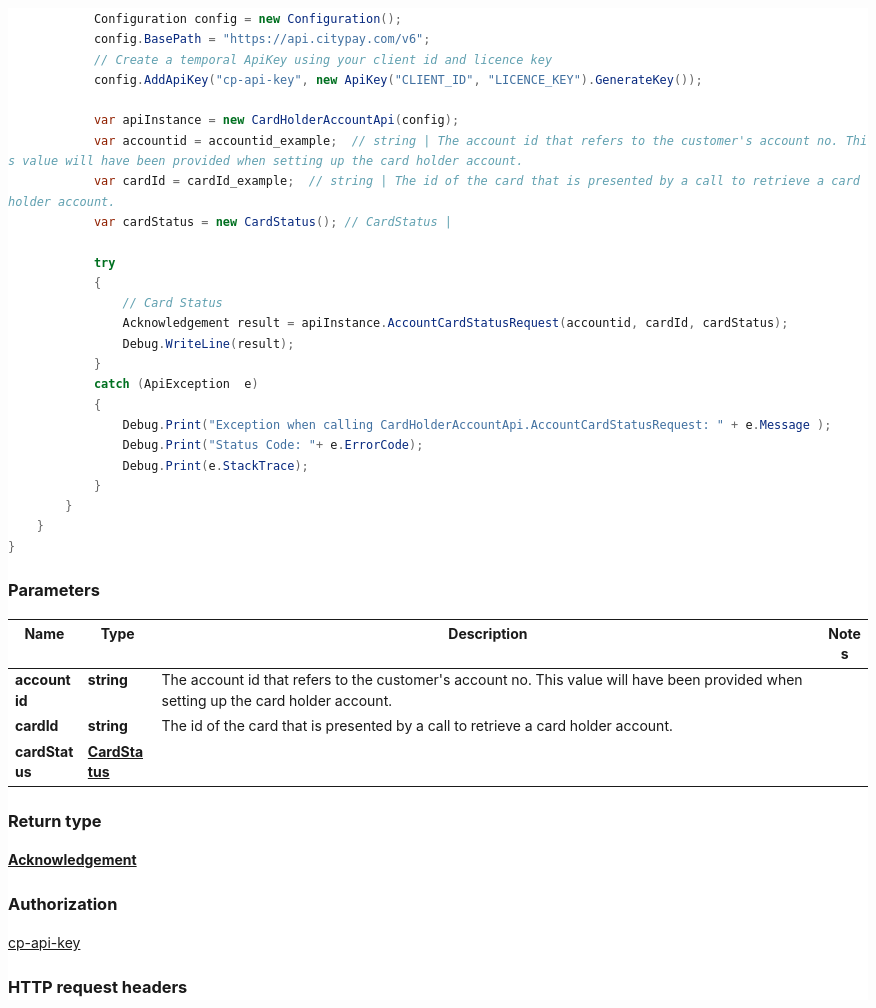 ```csharp
            Configuration config = new Configuration();
            config.BasePath = "https://api.citypay.com/v6";
            // Create a temporal ApiKey using your client id and licence key
            config.AddApiKey("cp-api-key", new ApiKey("CLIENT_ID", "LICENCE_KEY").GenerateKey());

            var apiInstance = new CardHolderAccountApi(config);
            var accountid = accountid_example;  // string | The account id that refers to the customer's account no. This value will have been provided when setting up the card holder account.
            var cardId = cardId_example;  // string | The id of the card that is presented by a call to retrieve a card holder account.
            var cardStatus = new CardStatus(); // CardStatus | 

            try
            {
                // Card Status
                Acknowledgement result = apiInstance.AccountCardStatusRequest(accountid, cardId, cardStatus);
                Debug.WriteLine(result);
            }
            catch (ApiException  e)
            {
                Debug.Print("Exception when calling CardHolderAccountApi.AccountCardStatusRequest: " + e.Message );
                Debug.Print("Status Code: "+ e.ErrorCode);
                Debug.Print(e.StackTrace);
            }
        }
    }
}
```

### Parameters

Name | Type | Description  | Notes
------------- | ------------- | ------------- | -------------
 **accountid** | **string**| The account id that refers to the customer&#39;s account no. This value will have been provided when setting up the card holder account. | 
 **cardId** | **string**| The id of the card that is presented by a call to retrieve a card holder account. | 
 **cardStatus** | [**CardStatus**](CardStatus.md)|  | 

### Return type

[**Acknowledgement**](Acknowledgement.md)

### Authorization

[cp-api-key](../README.md#cp-api-key)

### HTTP request headers
